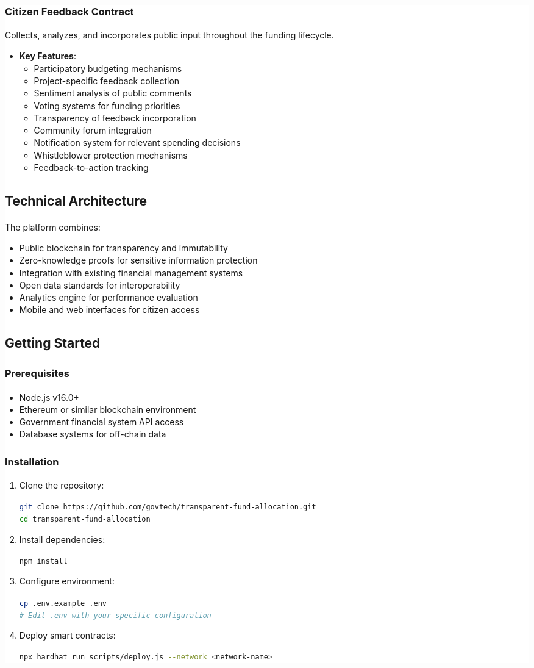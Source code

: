 ### Citizen Feedback Contract

Collects, analyzes, and incorporates public input throughout the funding lifecycle.

- **Key Features**:
    - Participatory budgeting mechanisms
    - Project-specific feedback collection
    - Sentiment analysis of public comments
    - Voting systems for funding priorities
    - Transparency of feedback incorporation
    - Community forum integration
    - Notification system for relevant spending decisions
    - Whistleblower protection mechanisms
    - Feedback-to-action tracking

## Technical Architecture

The platform combines:
- Public blockchain for transparency and immutability
- Zero-knowledge proofs for sensitive information protection
- Integration with existing financial management systems
- Open data standards for interoperability
- Analytics engine for performance evaluation
- Mobile and web interfaces for citizen access

## Getting Started

### Prerequisites
- Node.js v16.0+
- Ethereum or similar blockchain environment
- Government financial system API access
- Database systems for off-chain data

### Installation

1. Clone the repository:
   ```bash
   git clone https://github.com/govtech/transparent-fund-allocation.git
   cd transparent-fund-allocation
   ```

2. Install dependencies:
   ```bash
   npm install
   ```

3. Configure environment:
   ```bash
   cp .env.example .env
   # Edit .env with your specific configuration
   ```

4. Deploy smart contracts:
   ```bash
   npx hardhat run scripts/deploy.js --network <network-name>
   ```
